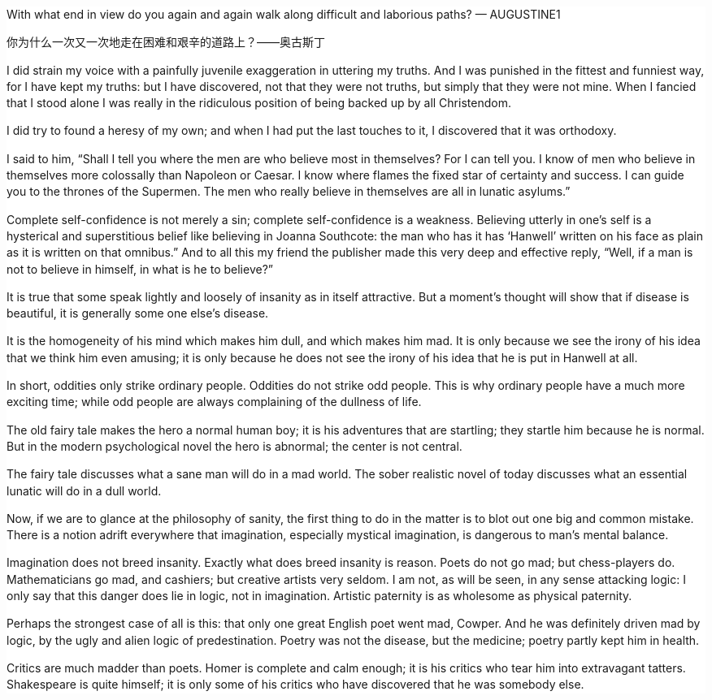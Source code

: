 With what end in view do you again and again walk along difficult and laborious paths? — AUGUSTINE1

你为什么一次又一次地走在困难和艰辛的道路上？——奥古斯丁

I did strain my voice with a painfully juvenile exaggeration in uttering my truths. And I was punished in the fittest and funniest way, for I have kept my truths: but I have discovered, not that they were not truths, but simply that they were not mine. When I fancied that I stood alone I was really in the ridiculous position of being backed up by all Christendom. 

I did try to found a heresy of my own; and when I had put the last touches to it, I discovered that it was orthodoxy.

I said to him, “Shall I tell you where the men are who believe most in themselves? For I can tell you. I know of men who believe in themselves more colossally than Napoleon or Caesar. I know where flames the fixed star of certainty and success. I can guide you to the thrones of the Supermen. The men who really believe in themselves are all in lunatic asylums.” 

Complete self-confidence is not merely a sin; complete self-confidence is a weakness. Believing utterly in one’s self is a hysterical and superstitious belief like believing in Joanna Southcote: the man who has it has ‘Hanwell’ written on his face as plain as it is written on that omnibus.” And to all this my friend the publisher made this very deep and effective reply, “Well, if a man is not to believe in himself, in what is he to believe?” 

It is true that some speak lightly and loosely of insanity as in itself attractive. But a moment’s thought will show that if disease is beautiful, it is generally some one else’s disease. 

It is the homogeneity of his mind which makes him dull, and which makes him mad. It is only because we see the irony of his idea that we think him even amusing; it is only because he does not see the irony of his idea that he is put in Hanwell at all. 

In short, oddities only strike ordinary people. Oddities do not strike odd people. This is why ordinary people have a much more exciting time; while odd people are always complaining of the dullness of life. 

The old fairy tale makes the hero a normal human boy; it is his adventures that are startling; they startle him because he is normal. But in the modern psychological novel the hero is abnormal; the center is not central.

The fairy tale discusses what a sane man will do in a mad world. The sober realistic novel of today discusses what an essential lunatic will do in a dull world.

Now, if we are to glance at the philosophy of sanity, the first thing to do in the matter is to blot out one big and common mistake. There is a notion adrift everywhere that imagination, especially mystical imagination, is dangerous to man’s mental balance. 

Imagination does not breed insanity. Exactly what does breed insanity is reason. Poets do not go mad; but chess-players do. Mathematicians go mad, and cashiers; but creative artists very seldom. I am not, as will be seen, in any sense attacking logic: I only say that this danger does lie in logic, not in imagination. Artistic paternity is as wholesome as physical paternity.

Perhaps the strongest case of all is this: that only one great English poet went mad, Cowper. And he was definitely driven mad by logic, by the ugly and alien logic of predestination. Poetry was not the disease, but the medicine; poetry partly kept him in health. 

Critics are much madder than poets. Homer is complete and calm enough; it is his critics who tear him into extravagant tatters. Shakespeare is quite himself; it is only some of his critics who have discovered that he was somebody else. 
